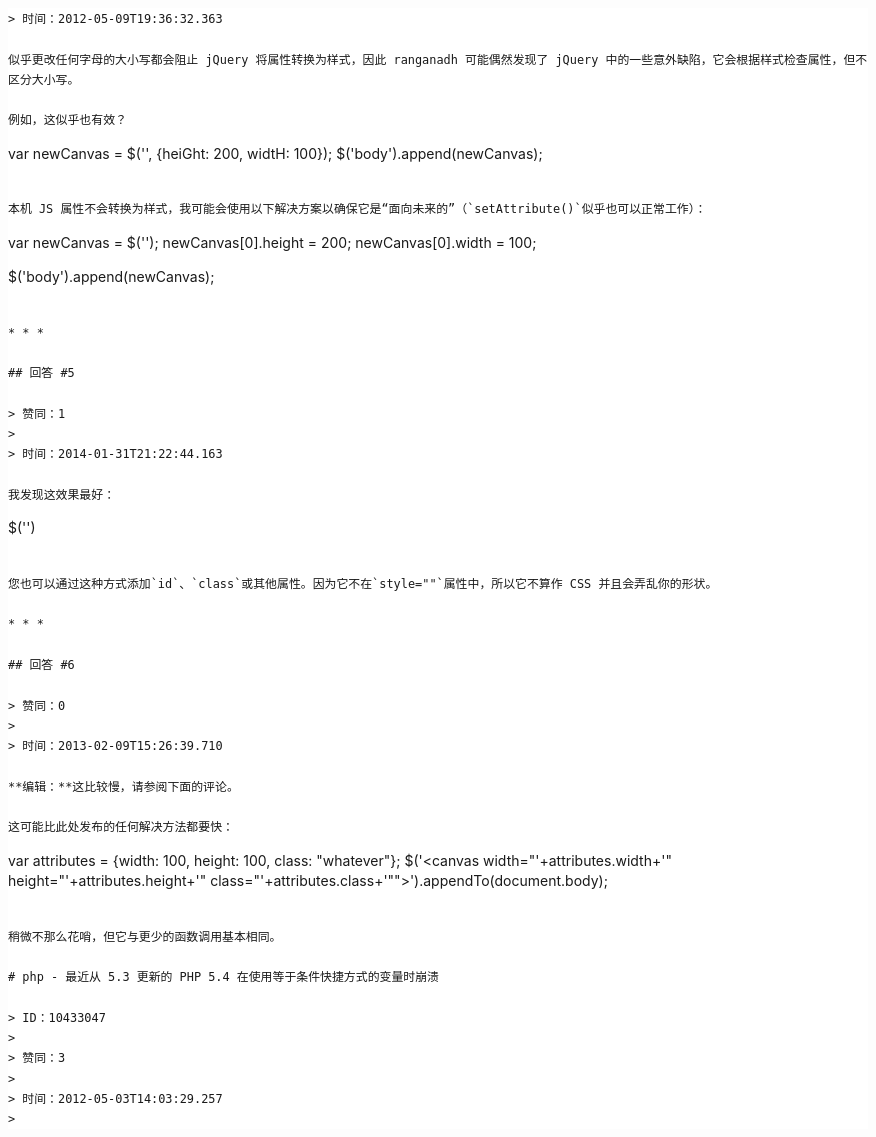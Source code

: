 ```
> 时间：2012-05-09T19:36:32.363

似乎更改任何字母的大小写都会阻止 jQuery 将属性转换为样式，因此 ranganadh 可能偶然发现了 jQuery 中的一些意外缺陷，它会根据样式检查属性，但不区分大小写。

例如，这似乎也有效？

```
var newCanvas = $('<canvas/>', {heiGht: 200, widtH: 100});
$('body').append(newCanvas);​​​ 
```

本机 JS 属性不会转换为样式，我可能会使用以下解决方案以确保它是“面向未来的”（`setAttribute()`似乎也可以正常工作）：

```
var newCanvas = $('<canvas/>');
    newCanvas[0].height = 200;
    newCanvas[0].width = 100;

$('body').append(newCanvas);​​​ 
```

* * *

## 回答 #5

> 赞同：1
> 
> 时间：2014-01-31T21:22:44.163

我发现这效果最好：

```
$('<canvas height="50px" width="50px"/>') 
```

您也可以通过这种方式添加`id`、`class`或其他属性。因为它不在`style=""`属性中，所以它不算作 CSS 并且会弄乱你的形状。

* * *

## 回答 #6

> 赞同：0
> 
> 时间：2013-02-09T15:26:39.710

**编辑：**这比较慢，请参阅下面的评论。

这可能比此处发布的任何解决方法都要快：

```
var attributes = {width: 100, height: 100, class: "whatever"};
$('<canvas width="'+attributes.width+'" height="'+attributes.height+'" class="'+attributes.class+'""></canvas>').appendTo(document.body); 
```

稍微不那么花哨，但它与更少的函数调用基本相同。

# php - 最近从 5.3 更新的 PHP 5.4 在使用等于条件快捷方式的变量时崩溃

> ID：10433047
> 
> 赞同：3
> 
> 时间：2012-05-03T14:03:29.257
> 
```
